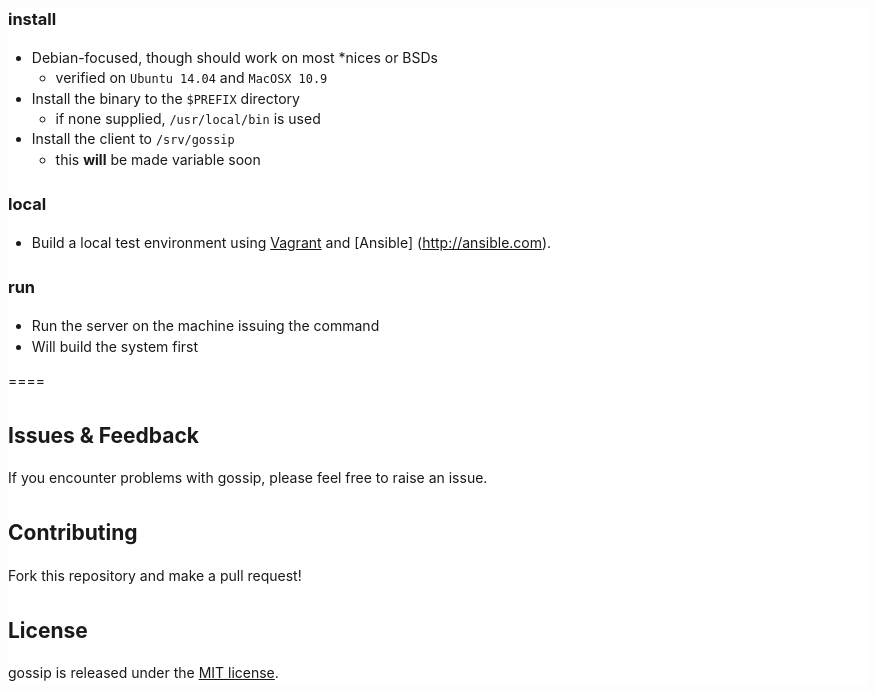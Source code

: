 ### install
* Debian-focused, though should work on most *nices or BSDs
	* verified on `Ubuntu 14.04` and `MacOSX 10.9`
* Install the binary to the `$PREFIX` directory
	* if none supplied, `/usr/local/bin` is used
* Install the client to `/srv/gossip`
	* this __will__ be made variable soon

### local
* Build a local test environment using [Vagrant](http://vagrantup.com) and [Ansible]	(http://ansible.com).

### run
* Run the server on the machine issuing the command
* Will build the system first

====

## Issues & Feedback
If you encounter problems with gossip, please feel free to raise an issue.

## Contributing
Fork this repository and make a pull request!

## License
gossip is released under the [MIT license](/LICENSE).
